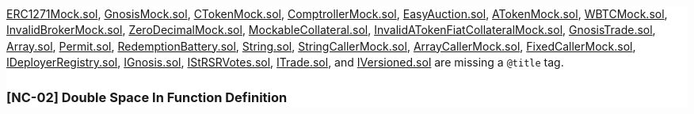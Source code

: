 [ERC1271Mock.sol](https://github.com/reserve-protocol/protocol/blob/df7ecadc2bae74244ace5e8b39e94bc992903158/contracts/plugins/mocks/ERC1271Mock.sol), [GnosisMock.sol](https://github.com/reserve-protocol/protocol/blob/df7ecadc2bae74244ace5e8b39e94bc992903158/contracts/plugins/mocks/GnosisMock.sol), [CTokenMock.sol](https://github.com/reserve-protocol/protocol/blob/df7ecadc2bae74244ace5e8b39e94bc992903158/contracts/plugins/mocks/CTokenMock.sol), [ComptrollerMock.sol](https://github.com/reserve-protocol/protocol/blob/df7ecadc2bae74244ace5e8b39e94bc992903158/contracts/plugins/mocks/ComptrollerMock.sol), [EasyAuction.sol](https://github.com/reserve-protocol/protocol/blob/df7ecadc2bae74244ace5e8b39e94bc992903158/contracts/plugins/mocks/EasyAuction.sol), [ATokenMock.sol](https://github.com/reserve-protocol/protocol/blob/df7ecadc2bae74244ace5e8b39e94bc992903158/contracts/plugins/mocks/ATokenMock.sol), [WBTCMock.sol](https://github.com/reserve-protocol/protocol/blob/df7ecadc2bae74244ace5e8b39e94bc992903158/contracts/plugins/mocks/WBTCMock.sol), [InvalidBrokerMock.sol](https://github.com/reserve-protocol/protocol/blob/df7ecadc2bae74244ace5e8b39e94bc992903158/contracts/plugins/mocks/InvalidBrokerMock.sol), [ZeroDecimalMock.sol](https://github.com/reserve-protocol/protocol/blob/df7ecadc2bae74244ace5e8b39e94bc992903158/contracts/plugins/mocks/ZeroDecimalMock.sol), [MockableCollateral.sol](https://github.com/reserve-protocol/protocol/blob/df7ecadc2bae74244ace5e8b39e94bc992903158/contracts/plugins/mocks/MockableCollateral.sol), [InvalidATokenFiatCollateralMock.sol](https://github.com/reserve-protocol/protocol/blob/df7ecadc2bae74244ace5e8b39e94bc992903158/contracts/plugins/mocks/InvalidATokenFiatCollateralMock.sol), [GnosisTrade.sol](https://github.com/reserve-protocol/protocol/blob/df7ecadc2bae74244ace5e8b39e94bc992903158/contracts/plugins/trading/GnosisTrade.sol), [Array.sol](https://github.com/reserve-protocol/protocol/blob/df7ecadc2bae74244ace5e8b39e94bc992903158/contracts/libraries/Array.sol), [Permit.sol](https://github.com/reserve-protocol/protocol/blob/df7ecadc2bae74244ace5e8b39e94bc992903158/contracts/libraries/Permit.sol), [RedemptionBattery.sol](https://github.com/reserve-protocol/protocol/blob/df7ecadc2bae74244ace5e8b39e94bc992903158/contracts/libraries/RedemptionBattery.sol), [String.sol](https://github.com/reserve-protocol/protocol/blob/df7ecadc2bae74244ace5e8b39e94bc992903158/contracts/libraries/String.sol), [StringCallerMock.sol](https://github.com/reserve-protocol/protocol/blob/df7ecadc2bae74244ace5e8b39e94bc992903158/contracts/libraries/test/StringCallerMock.sol), [ArrayCallerMock.sol](https://github.com/reserve-protocol/protocol/blob/df7ecadc2bae74244ace5e8b39e94bc992903158/contracts/libraries/test/ArrayCallerMock.sol), [FixedCallerMock.sol](https://github.com/reserve-protocol/protocol/blob/df7ecadc2bae74244ace5e8b39e94bc992903158/contracts/libraries/test/FixedCallerMock.sol), [IDeployerRegistry.sol](https://github.com/reserve-protocol/protocol/blob/df7ecadc2bae74244ace5e8b39e94bc992903158/contracts/interfaces/IDeployerRegistry.sol), [IGnosis.sol](https://github.com/reserve-protocol/protocol/blob/df7ecadc2bae74244ace5e8b39e94bc992903158/contracts/interfaces/IGnosis.sol), [IStRSRVotes.sol](https://github.com/reserve-protocol/protocol/blob/df7ecadc2bae74244ace5e8b39e94bc992903158/contracts/interfaces/IStRSRVotes.sol), [ITrade.sol](https://github.com/reserve-protocol/protocol/blob/df7ecadc2bae74244ace5e8b39e94bc992903158/contracts/interfaces/ITrade.sol), and [IVersioned.sol](https://github.com/reserve-protocol/protocol/blob/df7ecadc2bae74244ace5e8b39e94bc992903158/contracts/interfaces/IVersioned.sol) are missing a `@title` tag.

### [NC-02] Double Space In Function Definition
